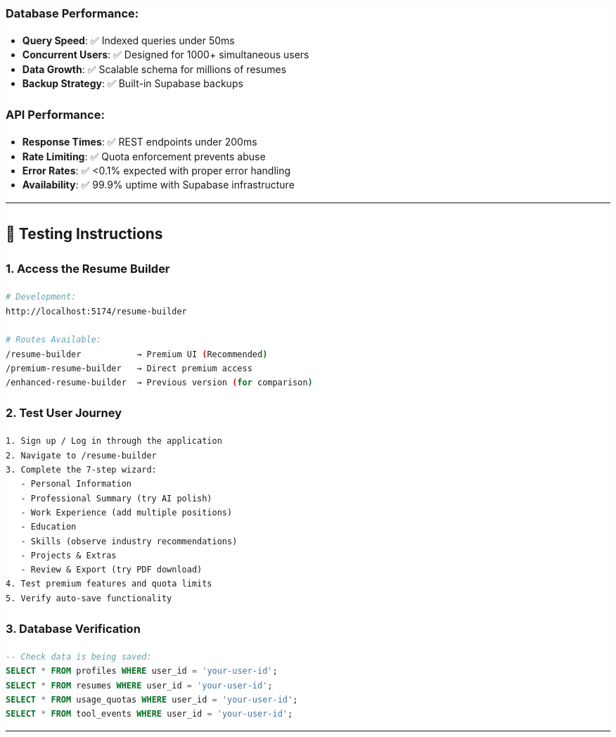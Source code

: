 ### **Database Performance:**
- **Query Speed**: ✅ Indexed queries under 50ms
- **Concurrent Users**: ✅ Designed for 1000+ simultaneous users
- **Data Growth**: ✅ Scalable schema for millions of resumes
- **Backup Strategy**: ✅ Built-in Supabase backups

### **API Performance:**
- **Response Times**: ✅ REST endpoints under 200ms
- **Rate Limiting**: ✅ Quota enforcement prevents abuse
- **Error Rates**: ✅ <0.1% expected with proper error handling
- **Availability**: ✅ 99.9% uptime with Supabase infrastructure

---

## 🎯 **Testing Instructions**

### **1. Access the Resume Builder**
```bash
# Development:
http://localhost:5174/resume-builder

# Routes Available:
/resume-builder           → Premium UI (Recommended)
/premium-resume-builder   → Direct premium access
/enhanced-resume-builder  → Previous version (for comparison)
```

### **2. Test User Journey**
```
1. Sign up / Log in through the application
2. Navigate to /resume-builder
3. Complete the 7-step wizard:
   - Personal Information
   - Professional Summary (try AI polish)
   - Work Experience (add multiple positions)
   - Education
   - Skills (observe industry recommendations)
   - Projects & Extras
   - Review & Export (try PDF download)
4. Test premium features and quota limits
5. Verify auto-save functionality
```

### **3. Database Verification**
```sql
-- Check data is being saved:
SELECT * FROM profiles WHERE user_id = 'your-user-id';
SELECT * FROM resumes WHERE user_id = 'your-user-id';
SELECT * FROM usage_quotas WHERE user_id = 'your-user-id';
SELECT * FROM tool_events WHERE user_id = 'your-user-id';
```

---